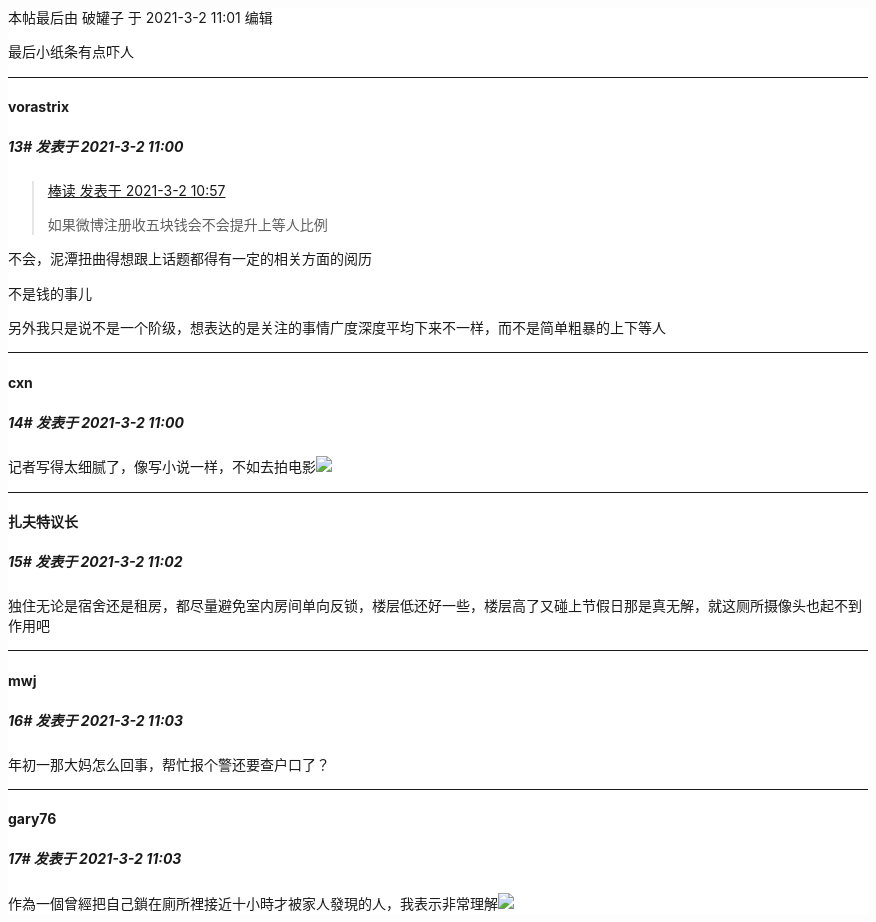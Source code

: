 
 本帖最后由 破罐子 于 2021-3-2 11:01 编辑 

最后小纸条有点吓人


-----

####  vorastrix  
##### 13#       发表于 2021-3-2 11:00


<blockquote><a href="httphttps://bbs.saraba1st.com/2b/forum.php?mod=redirect&amp;goto=findpost&amp;pid=50484117&amp;ptid=1990675" target="_blank">棒读 发表于 2021-3-2 10:57</a>

如果微博注册收五块钱会不会提升上等人比例</blockquote>
不会，泥潭扭曲得想跟上话题都得有一定的相关方面的阅历

不是钱的事儿


另外我只是说不是一个阶级，想表达的是关注的事情广度深度平均下来不一样，而不是简单粗暴的上下等人


-----

####  cxn  
##### 14#       发表于 2021-3-2 11:00


记者写得太细腻了，像写小说一样，不如去拍电影<img src="https://static.saraba1st.com/image/smiley/face2017/067.png" referrerpolicy="no-referrer">


-----

####  扎夫特议长  
##### 15#       发表于 2021-3-2 11:02


独住无论是宿舍还是租房，都尽量避免室内房间单向反锁，楼层低还好一些，楼层高了又碰上节假日那是真无解，就这厕所摄像头也起不到作用吧


-----

####  mwj  
##### 16#       发表于 2021-3-2 11:03


年初一那大妈怎么回事，帮忙报个警还要查户口了？


-----

####  gary76  
##### 17#       发表于 2021-3-2 11:03


作為一個曾經把自己鎖在廁所裡接近十小時才被家人發現的人，我表示非常理解<img src="https://static.saraba1st.com/image/smiley/face2017/138.png" referrerpolicy="no-referrer">

